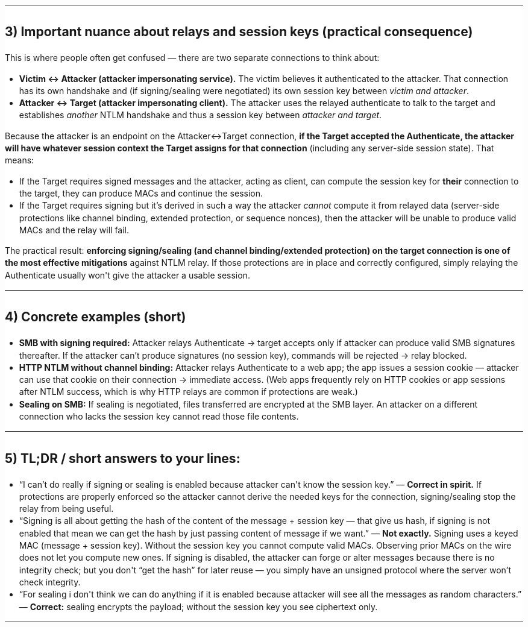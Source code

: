 
---
## 3) Important nuance about relays and session keys (practical consequence)

This is where people often get confused — there are two separate connections to think about:
- **Victim ↔ Attacker (attacker impersonating service).** The victim believes it authenticated to the attacker. That connection has its own handshake and (if signing/sealing were negotiated) its own session key between _victim and attacker_.
- **Attacker ↔ Target (attacker impersonating client).** The attacker uses the relayed authenticate to talk to the target and establishes _another_ NTLM handshake and thus a session key between _attacker and target_.

Because the attacker is an endpoint on the Attacker↔Target connection, **if the Target accepted the Authenticate, the attacker will have whatever session context the Target assigns for that connection** (including any server-side session state). That means:

- If the Target requires signed messages and the attacker, acting as client, can compute the session key for **their** connection to the target, they can produce MACs and continue the session.
- If the Target requires signing but it’s derived in such a way the attacker _cannot_ compute it from relayed data (server-side protections like channel binding, extended protection, or sequence nonces), then the attacker will be unable to produce valid MACs and the relay will fail.

The practical result: **enforcing signing/sealing (and channel binding/extended protection) on the target connection is one of the most effective mitigations** against NTLM relay. If those protections are in place and correctly configured, simply relaying the Authenticate usually won't give the attacker a usable session.

---
## 4) Concrete examples (short)

- **SMB with signing required:** Attacker relays Authenticate → target accepts only if attacker can produce valid SMB signatures thereafter. If the attacker can’t produce signatures (no session key), commands will be rejected → relay blocked.
- **HTTP NTLM without channel binding:** Attacker relays Authenticate to a web app; the app issues a session cookie — attacker can use that cookie on their connection → immediate access. (Web apps frequently rely on HTTP cookies or app sessions after NTLM success, which is why HTTP relays are common if protections are weak.)
- **Sealing on SMB:** If sealing is negotiated, files transferred are encrypted at the SMB layer. An attacker on a different connection who lacks the session key cannot read those file contents.
---

## 5) TL;DR / short answers to your lines:

- “I can’t do really if signing or sealing is enabled because attacker can't know the session key.” — **Correct in spirit.** If protections are properly enforced so the attacker cannot derive the needed keys for the connection, signing/sealing stop the relay from being useful.
- “Signing is all about getting the hash of the content of the message + session key — that give us hash, if signing is not enabled that mean we can get the hash by just passing content of message if we want.” — **Not exactly.** Signing uses a keyed MAC (message + session key). Without the session key you cannot compute valid MACs. Observing prior MACs on the wire does not let you compute new ones. If signing is disabled, the attacker can forge or alter messages because there is no integrity check; but you don't “get the hash” for later reuse — you simply have an unsigned protocol where the server won’t check integrity.
- “For sealing i don't think we can do anything if it is enabled because attacker will see all the messages as random characters.” — **Correct:** sealing encrypts the payload; without the session key you see ciphertext only.
---
